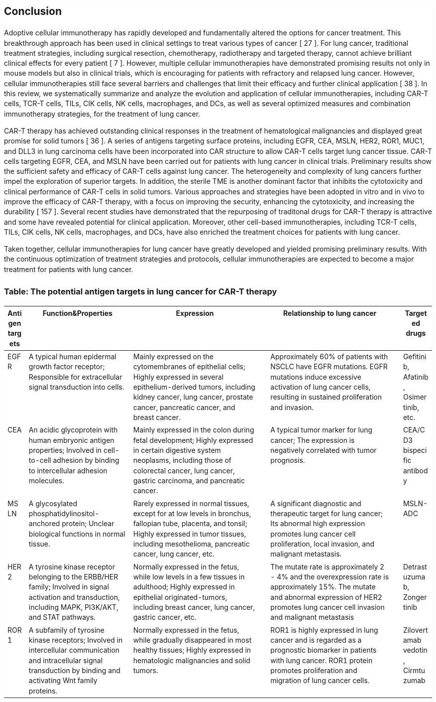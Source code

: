 ## Conclusion

Adoptive cellular immunotherapy has rapidly developed and fundamentally altered the options for cancer treatment. This breakthrough approach has been used in clinical settings to treat various types of cancer [ 27 ]. For lung cancer, traditional treatment strategies, including surgical resection, chemotherapy, radiotherapy and targeted therapy, cannot achieve brilliant clinical effects for every patient [ 7 ]. However, multiple cellular immunotherapies have demonstrated promising results not only in mouse models but also in clinical trials, which is encouraging for patients with refractory and relapsed lung cancer. However, cellular immunotherapies still face several barriers and challenges that limit their efficacy and further clinical application [ 38 ]. In this review, we systematically summarize and analyze the evolution and application of cellular immunotherapies, including CAR-T cells, TCR-T cells, TILs, CIK cells, NK cells, macrophages, and DCs, as well as several optimized measures and combination immunotherapy strategies, for the treatment of lung cancer.

CAR-T therapy has achieved outstanding clinical responses in the treatment of hematological malignancies and displayed great promise for solid tumors [ 36 ]. A series of antigens targeting surface proteins, including EGFR, CEA, MSLN, HER2, ROR1, MUC1, and DLL3 in lung carcinoma cells have been incorporated into CAR structure to allow CAR-T cells target lung cancer tissue. CAR-T cells targeting EGFR, CEA, and MSLN have been carried out for patients with lung cancer in clinical trials. Preliminary results show the sufficient safety and efficacy of CAR-T cells against lung cancer. The heterogeneity and complexity of lung cancers further impel the exploration of superior targets. In addition, the sterile TME is another dominant factor that inhibits the cytotoxicity and clinical performance of CAR-T cells in solid tumors. Various approaches and strategies have been adopted in vitro and in vivo to improve the efficacy of CAR-T therapy, with a focus on improving the security, enhancing the cytotoxicity, and increasing the durability [ 157 ]. Several recent studies have demonstrated that the repurposing of traditonal drugs for CAR-T therapy is attractive and some have revealed potential for clinical application. Moreover, other cell-based immunotherapies, including TCR-T cells, TILs, CIK cells, NK cells, macrophages, and DCs, have also enriched the treatment choices for patients with lung cancer.

Taken together, cellular immunotherapies for lung cancer have greatly developed and yielded promising preliminary results. With the continuous optimization of treatment strategies and protocols, cellular immunotherapies are expected to become a major treatment for patients with lung cancer.

### Table: The potential antigen targets in lung cancer for CAR-T therapy

| Antigen targets | Function&Properties | Expression |  | Relationship to lung cancer |  | Targeted drugs |
|---|---|---|---|---|---|---|
| EGFR | A typical human epidermal growth factor receptor; Responsible for extracellular signal transduction into cells. | Mainly expressed on the cytomembranes of epithelial cells; Highly expressed in several epithelium-derived tumors, including kidney cancer, lung cancer, prostate cancer, pancreatic cancer, and breast cancer. |  | Approximately 60% of patients with NSCLC have EGFR mutations. EGFR mutations induce excessive activation of lung cancer cells, resulting in sustained proliferation and invasion. |  | Gefitinib, Afatinib, Osimertinib, etc. |
| CEA | An acidic glycoprotein with human embryonic antigen properties; Involved in cell-to-cell adhesion by binding to intercellular adhesion molecules. | Mainly expressed in the colon during fetal development; Highly expressed in certain digestive system neoplasms, including those of colorectal cancer, lung cancer, gastric carcinoma, and pancreatic cancer. |  | A typical tumor marker for lung cancer; The expression is negatively correlated with tumor prognosis. |  | CEA/CD3 bispecific antibody |
| MSLN | A glycosylated phosphatidylinositol-anchored protein; Unclear biological functions in normal tissue. | Rarely expressed in normal tissues, except for at low levels in bronchus, fallopian tube, placenta, and tonsil; Highly expressed in tumor tissues, including mesothelioma, pancreatic cancer, lung cancer, etc. |  | A significant diagnostic and therapeutic target for lung cancer; Its abnormal high expression promotes lung cancer cell proliferation, local invasion, and malignant metastasis. |  | MSLN-ADC |
| HER2 | A tyrosine kinase receptor belonging to the ERBB/HER family; Involved in signal activation and transduction, including MAPK, PI3K/AKT, and STAT pathways. | Normally expressed in the fetus, while low levels in a few tissues in adulthood; Highly expressed in epithelial originated-tumors, including breast cancer, lung cancer, gastric cancer, etc. |  | The mutate rate is approximately 2 - 4% and the overexpression rate is approximately 15%. The mutate and abnormal expression of HER2 promotes lung cancer cell invasion and malignant metastasis |  | Detrastuzumab, Zongertinib |
| ROR1 | A subfamily of tyrosine kinase receptors; Involved in intercellular communication and intracellular signal transduction by binding and activating Wnt family proteins. | Normally expressed in the fetus, while gradually disappeared in most healthy tissues; Highly expressed in hematologic malignancies and solid tumors. |  | ROR1 is highly expressed in lung cancer and is regarded as a prognostic biomarker in patients with lung cancer. ROR1 protein promotes proliferation and migration of lung cancer cells. |  | Zilovertamab vedotin, Cirmtuzumab |